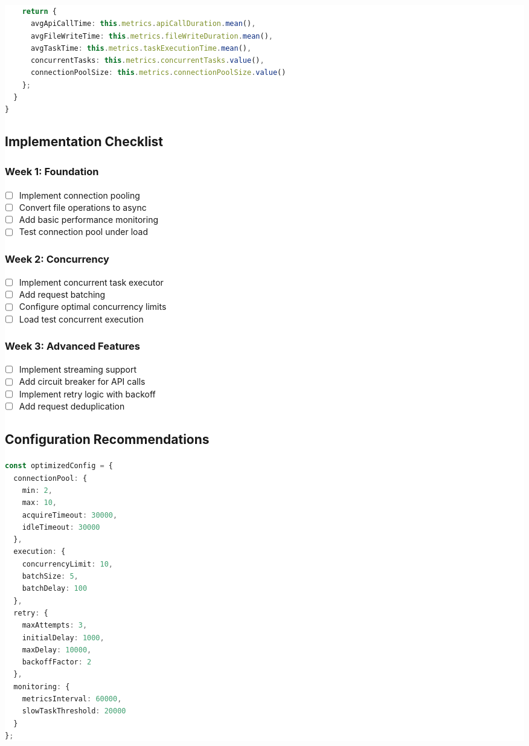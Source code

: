 ```typescript
    return {
      avgApiCallTime: this.metrics.apiCallDuration.mean(),
      avgFileWriteTime: this.metrics.fileWriteDuration.mean(),
      avgTaskTime: this.metrics.taskExecutionTime.mean(),
      concurrentTasks: this.metrics.concurrentTasks.value(),
      connectionPoolSize: this.metrics.connectionPoolSize.value()
    };
  }
}
```

## Implementation Checklist

### Week 1: Foundation
- [ ] Implement connection pooling
- [ ] Convert file operations to async
- [ ] Add basic performance monitoring
- [ ] Test connection pool under load

### Week 2: Concurrency
- [ ] Implement concurrent task executor
- [ ] Add request batching
- [ ] Configure optimal concurrency limits
- [ ] Load test concurrent execution

### Week 3: Advanced Features
- [ ] Implement streaming support
- [ ] Add circuit breaker for API calls
- [ ] Implement retry logic with backoff
- [ ] Add request deduplication

## Configuration Recommendations

```typescript
const optimizedConfig = {
  connectionPool: {
    min: 2,
    max: 10,
    acquireTimeout: 30000,
    idleTimeout: 30000
  },
  execution: {
    concurrencyLimit: 10,
    batchSize: 5,
    batchDelay: 100
  },
  retry: {
    maxAttempts: 3,
    initialDelay: 1000,
    maxDelay: 10000,
    backoffFactor: 2
  },
  monitoring: {
    metricsInterval: 60000,
    slowTaskThreshold: 20000
  }
};
```
